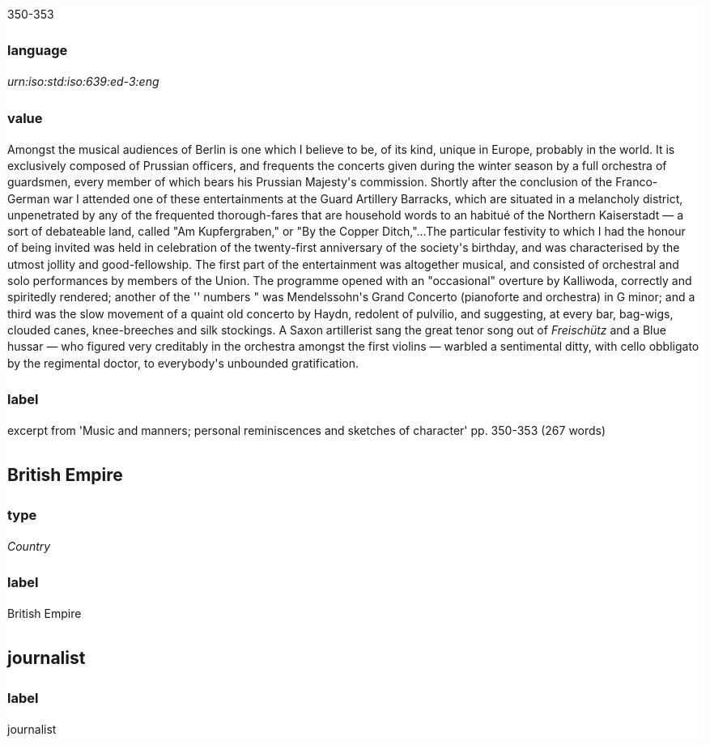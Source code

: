 350-353

### language


*urn:iso:std:iso:639:ed-3:eng*

### value


<p>Amongst the musical audiences of Berlin is one which&nbsp;I believe to be, of its kind, unique in Europe, probably&nbsp;in the world. It is exclusively composed of Prussian&nbsp;officers, and frequents the concerts given during the&nbsp;winter season by a full orchestra of guardsmen, every&nbsp;member of which bears his Prussian Majesty's commission. Shortly after the conclusion of the Franco-German&nbsp;war I attended one of these entertainments at the Guard&nbsp;Artillery Barracks, which are situated in a melancholy&nbsp;district, unpenetrated by any of the frequented thorough-fares that are household words to an habitu&eacute; of the&nbsp;Northern Kaiserstadt &mdash; a sort of debateable land, called "Am Kupfergraben," or "By the Copper Ditch,"...The particular festivity to which I had the honour of&nbsp;being invited was held in celebration of the twenty-first&nbsp;anniversary of the society's birthday, and was characterised by the utmost jollity and good-fellowship. The first&nbsp;part of the entertainment was altogether musical, and&nbsp;consisted of orchestral and solo performances by members&nbsp;of the Union. The programme opened with an "occasional" overture by Kalliwoda, correctly and spiritedly&nbsp;rendered; another of the '' numbers " was Mendelssohn's&nbsp;Grand Concerto (pianoforte and orchestra) in G minor;&nbsp;and a third was the slow movement of a quaint old&nbsp;concerto by Haydn, redolent of pulvilio, and suggesting,&nbsp;at every bar, bag-wigs, clouded canes, knee-breeches&nbsp;and silk stockings. A Saxon artillerist sang the great&nbsp;tenor song out of <em>Freisch&uuml;tz</em> and a Blue hussar &mdash; who&nbsp;figured very creditably in the orchestra amongst the&nbsp;first violins &mdash; warbled a sentimental ditty, with cello&nbsp;obbligato by the regimental doctor, to everybody's&nbsp;unbounded gratification.</p>

### label


excerpt from 'Music and manners; personal reminiscences and sketches of character' pp. 350-353 (267 words)

## British Empire

### type


*Country*

### label


British Empire

## journalist

### label


journalist
